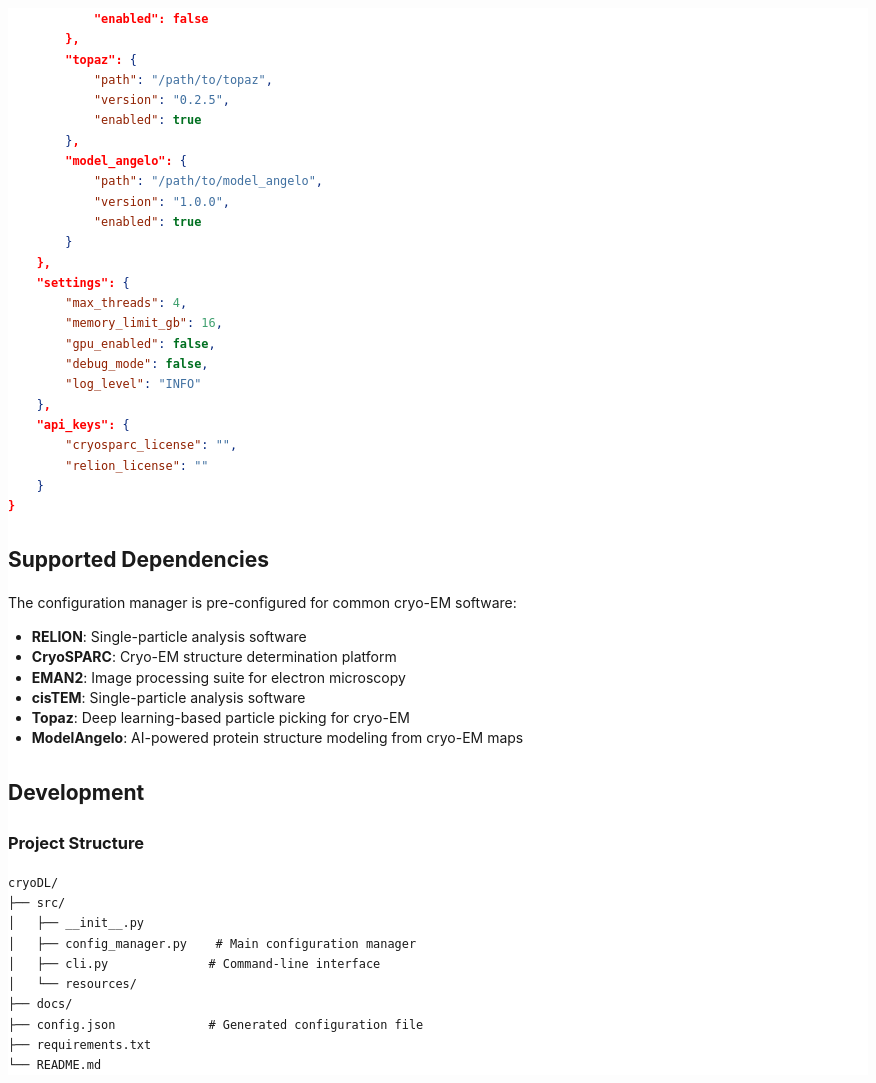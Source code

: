```json
            "enabled": false
        },
        "topaz": {
            "path": "/path/to/topaz",
            "version": "0.2.5",
            "enabled": true
        },
        "model_angelo": {
            "path": "/path/to/model_angelo",
            "version": "1.0.0",
            "enabled": true
        }
    },
    "settings": {
        "max_threads": 4,
        "memory_limit_gb": 16,
        "gpu_enabled": false,
        "debug_mode": false,
        "log_level": "INFO"
    },
    "api_keys": {
        "cryosparc_license": "",
        "relion_license": ""
    }
}
```

## Supported Dependencies

The configuration manager is pre-configured for common cryo-EM software:

- **RELION**: Single-particle analysis software
- **CryoSPARC**: Cryo-EM structure determination platform
- **EMAN2**: Image processing suite for electron microscopy
- **cisTEM**: Single-particle analysis software
- **Topaz**: Deep learning-based particle picking for cryo-EM
- **ModelAngelo**: AI-powered protein structure modeling from cryo-EM maps

## Development

### Project Structure

```
cryoDL/
├── src/
│   ├── __init__.py
│   ├── config_manager.py    # Main configuration manager
│   ├── cli.py              # Command-line interface
│   └── resources/
├── docs/
├── config.json             # Generated configuration file
├── requirements.txt
└── README.md
```
